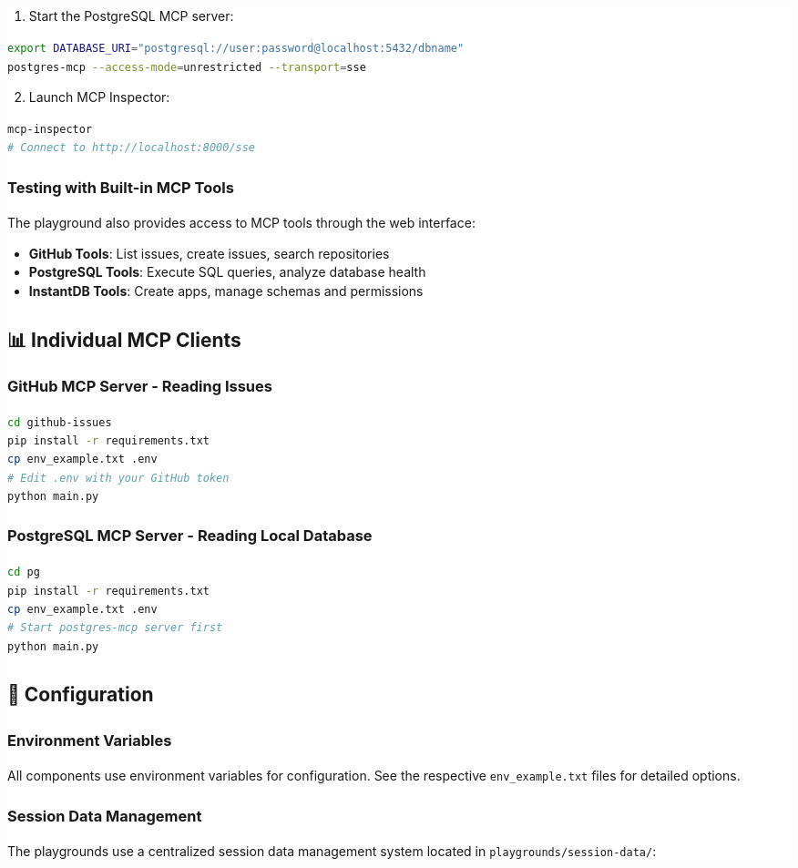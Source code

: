 1. Start the PostgreSQL MCP server:
```bash
export DATABASE_URI="postgresql://user:password@localhost:5432/dbname"
postgres-mcp --access-mode=unrestricted --transport=sse
```

2. Launch MCP Inspector:
```bash
mcp-inspector
# Connect to http://localhost:8000/sse
```

### Testing with Built-in MCP Tools

The playground also provides access to MCP tools through the web interface:
- **GitHub Tools**: List issues, create issues, search repositories
- **PostgreSQL Tools**: Execute SQL queries, analyze database health
- **InstantDB Tools**: Create apps, manage schemas and permissions

## 📊 Individual MCP Clients

### GitHub MCP Server - Reading Issues

```bash
cd github-issues
pip install -r requirements.txt
cp env_example.txt .env
# Edit .env with your GitHub token
python main.py
```

### PostgreSQL MCP Server - Reading Local Database

```bash
cd pg
pip install -r requirements.txt
cp env_example.txt .env
# Start postgres-mcp server first
python main.py
```

## 🔧 Configuration

### Environment Variables

All components use environment variables for configuration. See the respective `env_example.txt` files for detailed options.

### Session Data Management

The playgrounds use a centralized session data management system located in `playgrounds/session-data/`:

